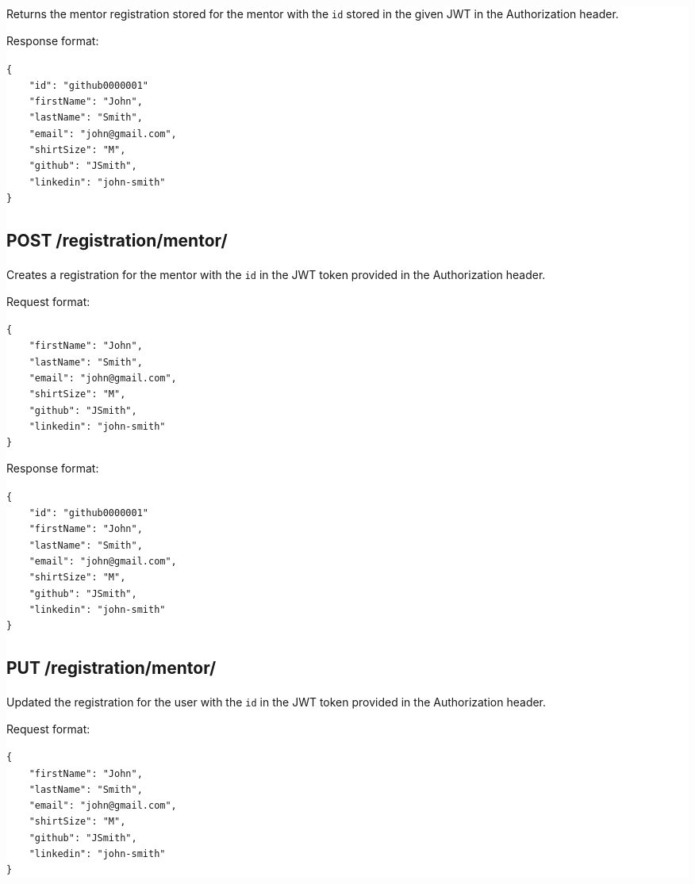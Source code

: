 Returns the mentor registration stored for the mentor with the `id` stored in the given JWT in the Authorization header.

Response format:
```
{
	"id": "github0000001"
	"firstName": "John",
	"lastName": "Smith",
	"email": "john@gmail.com",
	"shirtSize": "M",
	"github": "JSmith",
	"linkedin": "john-smith"
}
```

POST /registration/mentor/
--------------------------

Creates a registration for the mentor with the `id` in the JWT token provided in the Authorization header.

Request format:
```
{
	"firstName": "John",
	"lastName": "Smith",
	"email": "john@gmail.com",
	"shirtSize": "M",
	"github": "JSmith",
	"linkedin": "john-smith"
}
```

Response format:
```
{
	"id": "github0000001"
	"firstName": "John",
	"lastName": "Smith",
	"email": "john@gmail.com",
	"shirtSize": "M",
	"github": "JSmith",
	"linkedin": "john-smith"
}
```

PUT /registration/mentor/
-------------------------

Updated the registration for the user with the `id` in the JWT token provided in the Authorization header.

Request format:
```
{
	"firstName": "John",
	"lastName": "Smith",
	"email": "john@gmail.com",
	"shirtSize": "M",
	"github": "JSmith",
	"linkedin": "john-smith"
}
```
